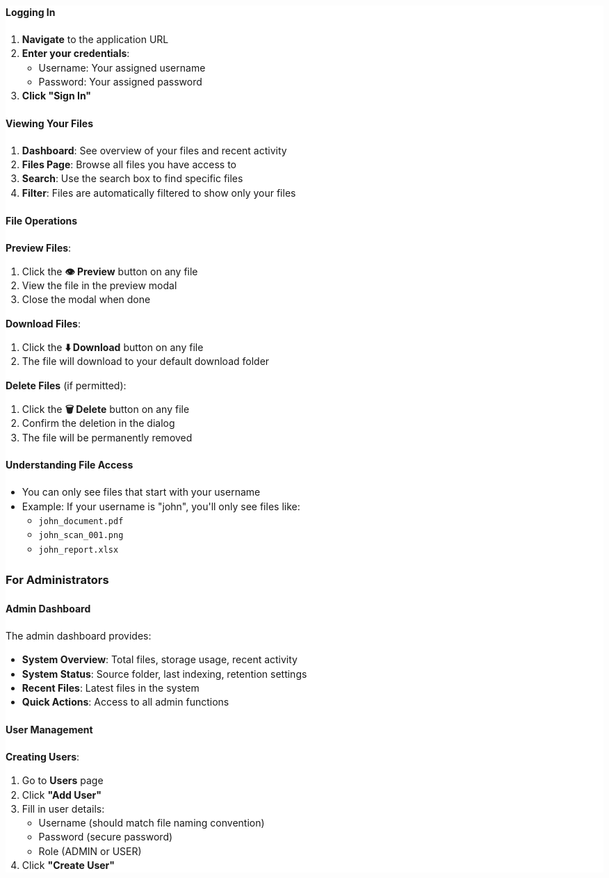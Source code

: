 #### Logging In

1. **Navigate** to the application URL
2. **Enter your credentials**:
   - Username: Your assigned username
   - Password: Your assigned password
3. **Click "Sign In"**

#### Viewing Your Files

1. **Dashboard**: See overview of your files and recent activity
2. **Files Page**: Browse all files you have access to
3. **Search**: Use the search box to find specific files
4. **Filter**: Files are automatically filtered to show only your files

#### File Operations

**Preview Files**:
1. Click the **👁️ Preview** button on any file
2. View the file in the preview modal
3. Close the modal when done

**Download Files**:
1. Click the **⬇️ Download** button on any file
2. The file will download to your default download folder

**Delete Files** (if permitted):
1. Click the **🗑️ Delete** button on any file
2. Confirm the deletion in the dialog
3. The file will be permanently removed

#### Understanding File Access

- You can only see files that start with your username
- Example: If your username is "john", you'll only see files like:
  - `john_document.pdf`
  - `john_scan_001.png`
  - `john_report.xlsx`

### For Administrators

#### Admin Dashboard

The admin dashboard provides:
- **System Overview**: Total files, storage usage, recent activity
- **System Status**: Source folder, last indexing, retention settings
- **Recent Files**: Latest files in the system
- **Quick Actions**: Access to all admin functions

#### User Management

**Creating Users**:
1. Go to **Users** page
2. Click **"Add User"**
3. Fill in user details:
   - Username (should match file naming convention)
   - Password (secure password)
   - Role (ADMIN or USER)
4. Click **"Create User"**
